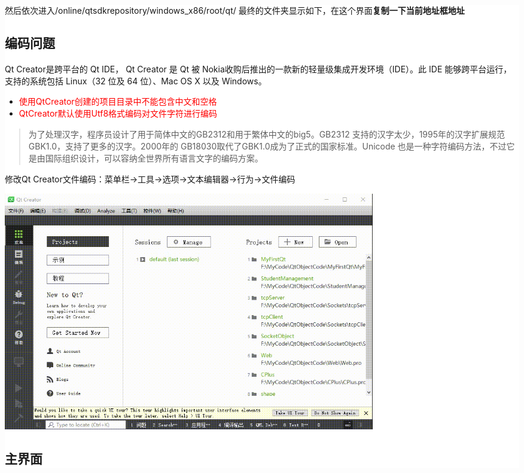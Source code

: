 然后依次进入/online/qtsdkrepository/windows_x86/root/qt/ 最终的文件夹显示如下，在这个界面**复制一下当前地址框地址**

## 编码问题

Qt Creator是跨平台的 Qt IDE， Qt Creator 是 Qt 被 Nokia收购后推出的一款新的轻量级集成开发环境（IDE）。此 IDE 能够跨平台运行，支持的系统包括 Linux（32 位及 64 位）、Mac OS X 以及 Windows。

+ <font color="red">使用QtCreator创建的项目目录中不能包含中文和空格</font>
+ <font color="red">QtCreator默认使用Utf8格式编码对文件字符进行编码</font>

> 为了处理汉字，程序员设计了用于简体中文的GB2312和用于繁体中文的big5。GB2312 支持的汉字太少，1995年的汉字扩展规范GBK1.0，支持了更多的汉字。2000年的 GB18030取代了GBK1.0成为了正式的国家标准。Unicode 也是一种字符编码方法，不过它是由国际组织设计，可以容纳全世界所有语言文字的编码方案。

修改Qt Creator文件编码：菜单栏->工具->选项->文本编辑器->行为->文件编码

<img src="assets/qt文件编码.gif" style="zoom:67%;" />



## 主界面
